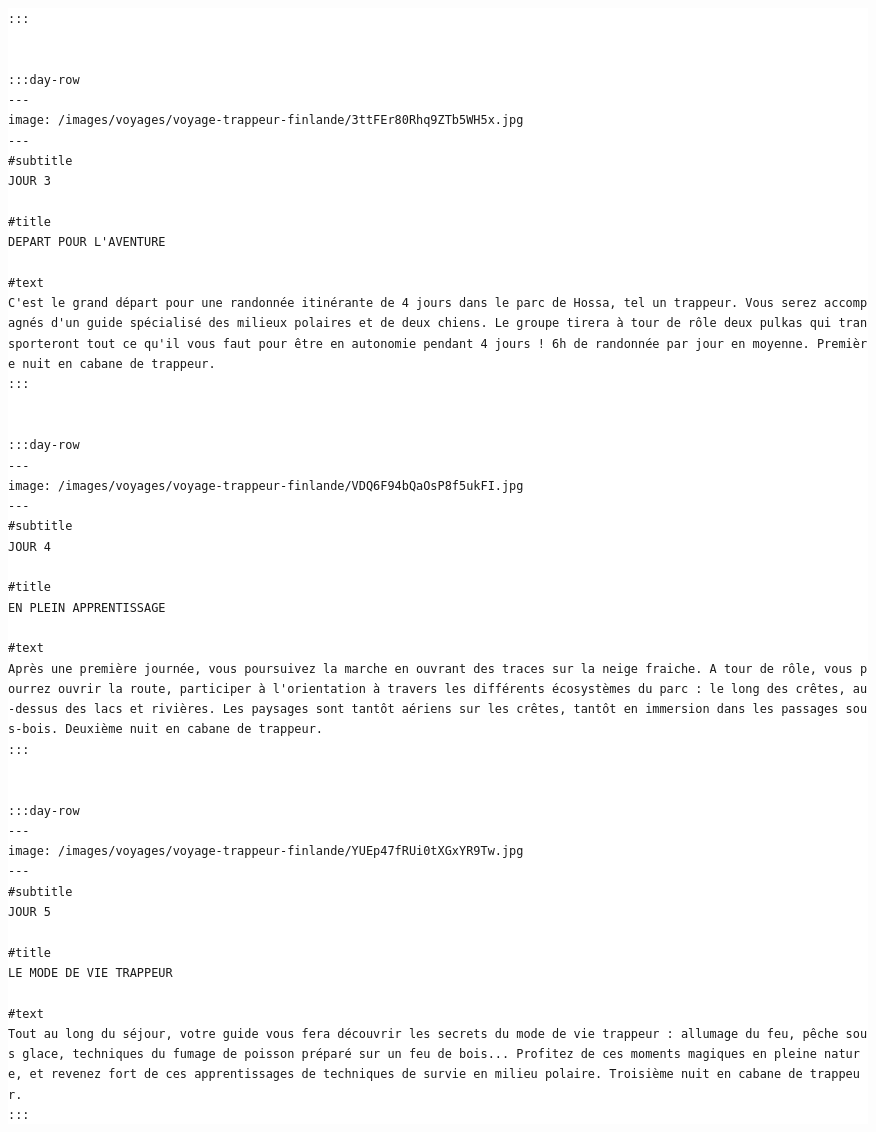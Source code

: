     :::
    

    :::day-row
    ---
    image: /images/voyages/voyage-trappeur-finlande/3ttFEr80Rhq9ZTb5WH5x.jpg
    ---
    #subtitle
    JOUR 3

    #title
    DEPART POUR L'AVENTURE

    #text
    C'est le grand départ pour une randonnée itinérante de 4 jours dans le parc de Hossa, tel un trappeur. Vous serez accompagnés d'un guide spécialisé des milieux polaires et de deux chiens. Le groupe tirera à tour de rôle deux pulkas qui transporteront tout ce qu'il vous faut pour être en autonomie pendant 4 jours ! 6h de randonnée par jour en moyenne. Première nuit en cabane de trappeur.
    :::
    

    :::day-row
    ---
    image: /images/voyages/voyage-trappeur-finlande/VDQ6F94bQaOsP8f5ukFI.jpg
    ---
    #subtitle
    JOUR 4

    #title
    EN PLEIN APPRENTISSAGE

    #text
    Après une première journée, vous poursuivez la marche en ouvrant des traces sur la neige fraiche. A tour de rôle, vous pourrez ouvrir la route, participer à l'orientation à travers les différents écosystèmes du parc : le long des crêtes, au-dessus des lacs et rivières. Les paysages sont tantôt aériens sur les crêtes, tantôt en immersion dans les passages sous-bois. Deuxième nuit en cabane de trappeur.
    :::
    

    :::day-row
    ---
    image: /images/voyages/voyage-trappeur-finlande/YUEp47fRUi0tXGxYR9Tw.jpg
    ---
    #subtitle
    JOUR 5

    #title
    LE MODE DE VIE TRAPPEUR

    #text
    Tout au long du séjour, votre guide vous fera découvrir les secrets du mode de vie trappeur : allumage du feu, pêche sous glace, techniques du fumage de poisson préparé sur un feu de bois... Profitez de ces moments magiques en pleine nature, et revenez fort de ces apprentissages de techniques de survie en milieu polaire. Troisième nuit en cabane de trappeur.
    :::
    